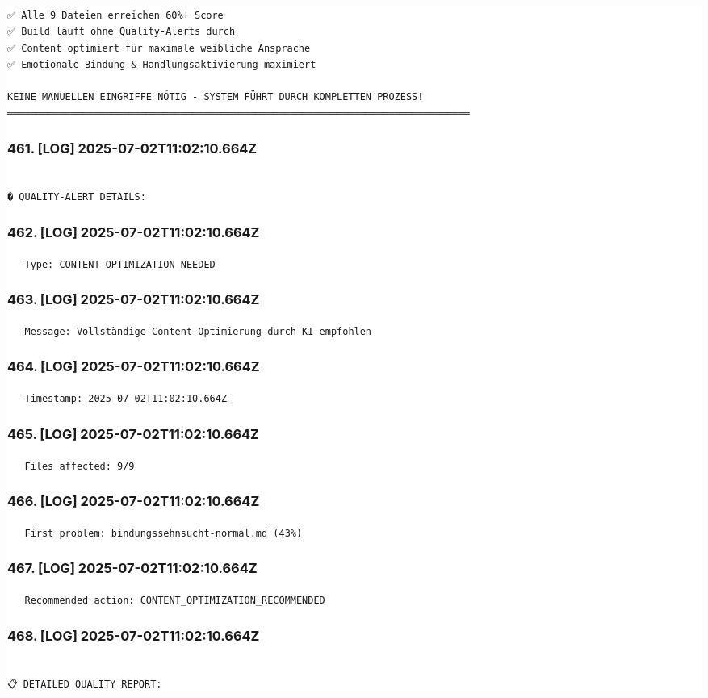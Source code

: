 ```
✅ Alle 9 Dateien erreichen 60%+ Score
✅ Build läuft ohne Quality-Alerts durch
✅ Content optimiert für maximale weibliche Ansprache
✅ Emotionale Bindung & Handlungsaktivierung maximiert

KEINE MANUELLEN EINGRIFFE NÖTIG - SYSTEM FÜHRT DURCH KOMPLETTEN PROZESS!
════════════════════════════════════════════════════════════════════════════════
```

### 461. [LOG] 2025-07-02T11:02:10.664Z

```

� QUALITY-ALERT DETAILS:
```

### 462. [LOG] 2025-07-02T11:02:10.664Z

```
   Type: CONTENT_OPTIMIZATION_NEEDED
```

### 463. [LOG] 2025-07-02T11:02:10.664Z

```
   Message: Vollständige Content-Optimierung durch KI empfohlen
```

### 464. [LOG] 2025-07-02T11:02:10.664Z

```
   Timestamp: 2025-07-02T11:02:10.664Z
```

### 465. [LOG] 2025-07-02T11:02:10.664Z

```
   Files affected: 9/9
```

### 466. [LOG] 2025-07-02T11:02:10.664Z

```
   First problem: bindungssehnsucht-normal.md (43%)
```

### 467. [LOG] 2025-07-02T11:02:10.664Z

```
   Recommended action: CONTENT_OPTIMIZATION_RECOMMENDED
```

### 468. [LOG] 2025-07-02T11:02:10.664Z

```

📋 DETAILED QUALITY REPORT:
```
